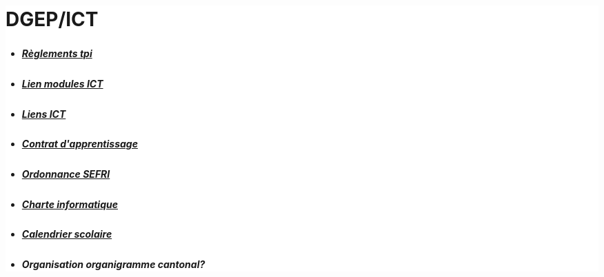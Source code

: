 
# DGEP/ICT
- ##### [Règlements tpi](https://www.ict-fr.ch/formation-initiale/tpi/conditions-cadres-et-deroulement-du-tpi) 
- ##### [Lien modules ICT](https://www.ict-berufsbildung.ch/services/plan-modulaire)
- ##### [Liens ICT](https://www.ict-berufsbildung.ch/)
- ##### [Contrat d'apprentissage](https://eduvaud-my.sharepoint.com/:b:/g/personal/po01imj_eduvaud_ch/EddNFi0YgeBJlT2qr2oPEqwBIyUsa6Kj7J1gO6i_cyrzNA?e=ODLTul)
- ##### [Ordonnance SEFRI](https://www.fedlex.admin.ch/eli/cc/2021/313/fr)
- ##### [Charte informatique](https://www.epcl.dfj.vd.ch/public/index.php?download=222/index.php?download=222)
- ##### [Calendrier scolaire](https://www.vd.ch/fileadmin/user_upload/themes/formation/Vacances_scolaires/dfjc_calendrier_vacances_scolaires_2018_2026.pdf)
- ##### Organisation organigramme cantonal?



